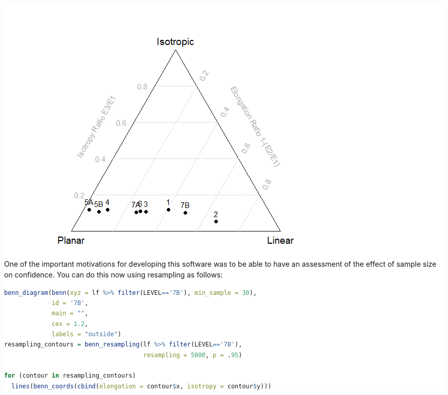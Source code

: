 ![](orientations_vignette_files/figure-markdown_github/unnamed-chunk-45-1.png)

One of the important motivations for developing this software was to be able to have an assessment of the effect of sample size on confidence. You can do this now using resampling as follows:

``` r
benn_diagram(benn(xyz = lf %>% filter(LEVEL=='7B'), min_sample = 30),
             id = '7B',
             main = "",
             cex = 1.2,
             labels = "outside")
resampling_contours = benn_resampling(lf %>% filter(LEVEL=='7B'),
                                      resampling = 5000, p = .95) 

for (contour in resampling_contours)
  lines(benn_coords(cbind(elongation = contour$x, isotropy = contour$y))) 
```
